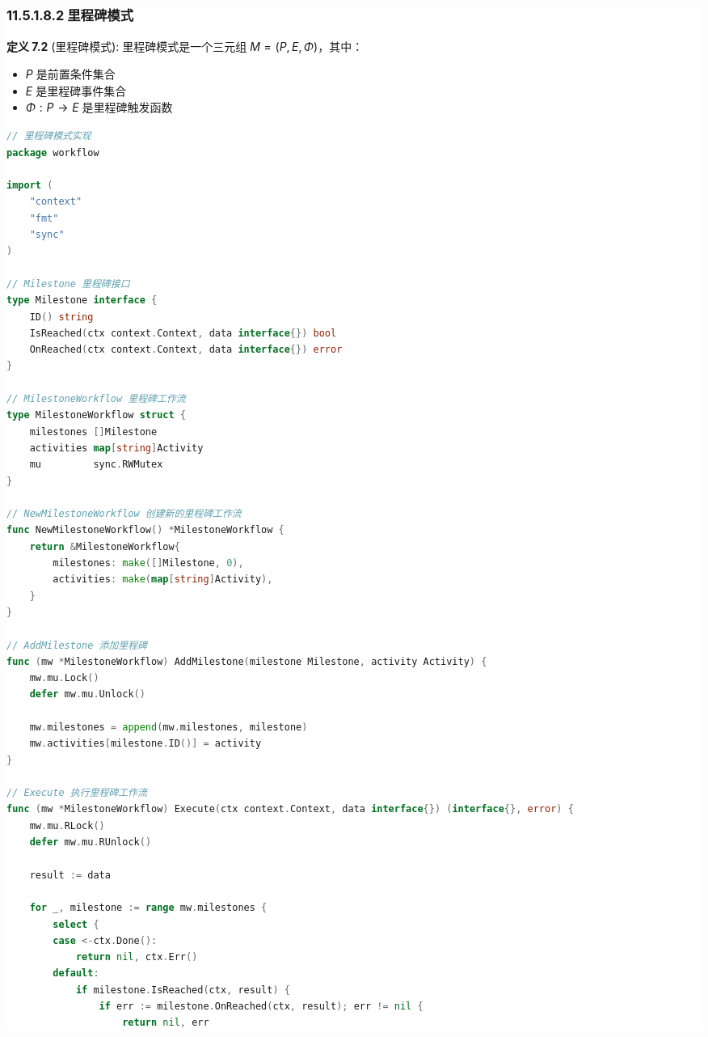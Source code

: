 ### 11.5.1.8.2 里程碑模式

**定义 7.2** (里程碑模式): 里程碑模式是一个三元组 $M = (P, E, \Phi)$，其中：

- $P$ 是前置条件集合
- $E$ 是里程碑事件集合
- $\Phi: P \rightarrow E$ 是里程碑触发函数

```go
// 里程碑模式实现
package workflow

import (
    "context"
    "fmt"
    "sync"
)

// Milestone 里程碑接口
type Milestone interface {
    ID() string
    IsReached(ctx context.Context, data interface{}) bool
    OnReached(ctx context.Context, data interface{}) error
}

// MilestoneWorkflow 里程碑工作流
type MilestoneWorkflow struct {
    milestones []Milestone
    activities map[string]Activity
    mu         sync.RWMutex
}

// NewMilestoneWorkflow 创建新的里程碑工作流
func NewMilestoneWorkflow() *MilestoneWorkflow {
    return &MilestoneWorkflow{
        milestones: make([]Milestone, 0),
        activities: make(map[string]Activity),
    }
}

// AddMilestone 添加里程碑
func (mw *MilestoneWorkflow) AddMilestone(milestone Milestone, activity Activity) {
    mw.mu.Lock()
    defer mw.mu.Unlock()
    
    mw.milestones = append(mw.milestones, milestone)
    mw.activities[milestone.ID()] = activity
}

// Execute 执行里程碑工作流
func (mw *MilestoneWorkflow) Execute(ctx context.Context, data interface{}) (interface{}, error) {
    mw.mu.RLock()
    defer mw.mu.RUnlock()
    
    result := data
    
    for _, milestone := range mw.milestones {
        select {
        case <-ctx.Done():
            return nil, ctx.Err()
        default:
            if milestone.IsReached(ctx, result) {
                if err := milestone.OnReached(ctx, result); err != nil {
                    return nil, err
```